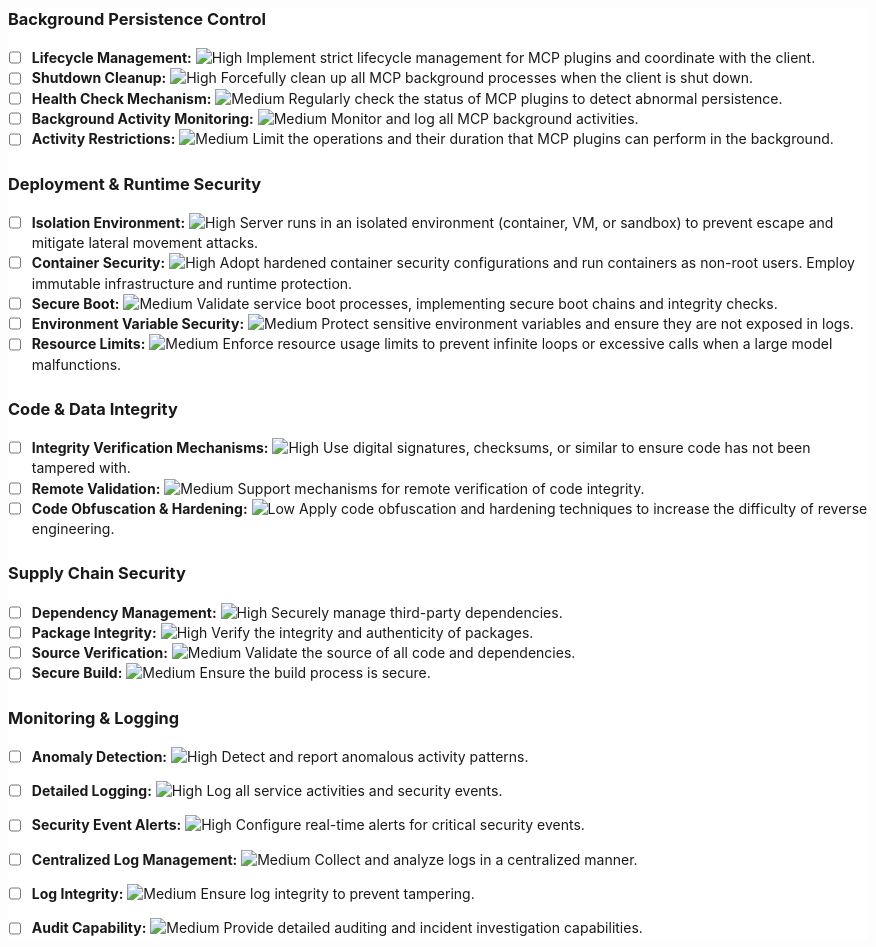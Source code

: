 ### Background Persistence Control

- [ ] **Lifecycle Management:** ![High][high_img] Implement strict lifecycle management for MCP plugins and coordinate with the client.
- [ ] **Shutdown Cleanup:** ![High][high_img] Forcefully clean up all MCP background processes when the client is shut down.
- [ ] **Health Check Mechanism:** ![Medium][medium_img] Regularly check the status of MCP plugins to detect abnormal persistence.
- [ ] **Background Activity Monitoring:** ![Medium][medium_img] Monitor and log all MCP background activities.
- [ ] **Activity Restrictions:** ![Medium][medium_img] Limit the operations and their duration that MCP plugins can perform in the background.

### Deployment & Runtime Security

- [ ] **Isolation Environment:** ![High][high_img] Server runs in an isolated environment (container, VM, or sandbox) to prevent escape and mitigate lateral movement attacks.
- [ ] **Container Security:** ![High][high_img] Adopt hardened container security configurations and run containers as non-root users. Employ immutable infrastructure and runtime protection.
- [ ] **Secure Boot:** ![Medium][medium_img] Validate service boot processes, implementing secure boot chains and integrity checks.
- [ ] **Environment Variable Security:** ![Medium][medium_img] Protect sensitive environment variables and ensure they are not exposed in logs.
- [ ] **Resource Limits:** ![Medium][medium_img] Enforce resource usage limits to prevent infinite loops or excessive calls when a large model malfunctions.

### Code & Data Integrity

- [ ] **Integrity Verification Mechanisms:** ![High][high_img] Use digital signatures, checksums, or similar to ensure code has not been tampered with.
- [ ] **Remote Validation:** ![Medium][medium_img] Support mechanisms for remote verification of code integrity.
- [ ] **Code Obfuscation & Hardening:** ![Low][low_img] Apply code obfuscation and hardening techniques to increase the difficulty of reverse engineering.

### Supply Chain Security

- [ ] **Dependency Management:** ![High][high_img] Securely manage third-party dependencies.
- [ ] **Package Integrity:** ![High][high_img] Verify the integrity and authenticity of packages.
- [ ] **Source Verification:** ![Medium][medium_img] Validate the source of all code and dependencies.
- [ ] **Secure Build:** ![Medium][medium_img] Ensure the build process is secure.

### Monitoring & Logging

- [ ] **Anomaly Detection:** ![High][high_img] Detect and report anomalous activity patterns.
- [ ] **Detailed Logging:** ![High][high_img] Log all service activities and security events.
- [ ] **Security Event Alerts:** ![High][high_img] Configure real-time alerts for critical security events.
- [ ] **Centralized Log Management:** ![Medium][medium_img] Collect and analyze logs in a centralized manner.
- [ ] **Log Integrity:** ![Medium][medium_img] Ensure log integrity to prevent tampering.
- [ ] **Audit Capability:** ![Medium][medium_img] Provide detailed auditing and incident investigation capabilities.


[low_img]: assets/priority/low.svg
[medium_img]: assets/priority/medium.svg
[high_img]: assets/priority/high.svg